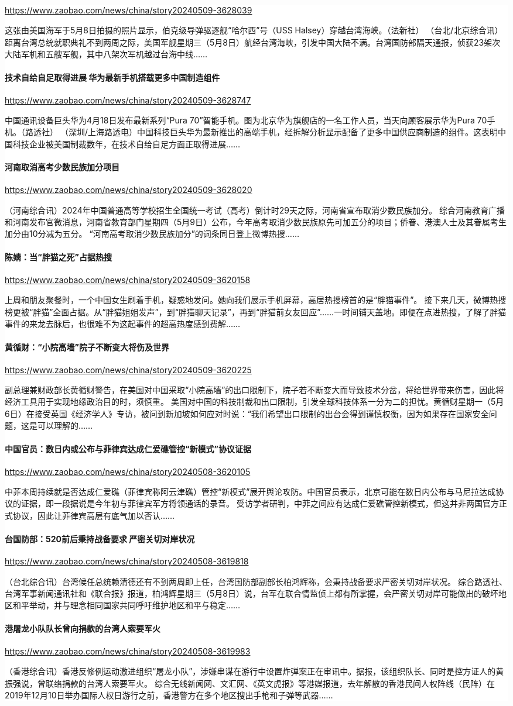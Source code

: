 <span style="color: blue!80!green"><https://www.zaobao.com/news/china/story20240509-3628039></span>

这张由美国海军于5月8日拍摄的照片显示，伯克级导弹驱逐舰“哈尔西”号（USS
Halsey）穿越台湾海峡。（法新社）
（台北/北京综合讯）距离台湾总统就职典礼不到两周之际，美国军舰星期三（5月8日）航经台湾海峡，引发中国大陆不满。台湾国防部隔天通报，侦获23架次大陆军机和五艘军舰，其中八架次军机越过台海中线……

#### 技术自给自足取得进展 华为最新手机搭载更多中国制造组件

<span style="color: blue!80!green"><https://www.zaobao.com/news/china/story20240509-3628747></span>

中国通讯设备巨头华为4月18日发布最新系列“Pura
70”智能手机。图为北京华为旗舰店的一名工作人员，当天向顾客展示华为Pura
70手机。（路透社）
（深圳/上海路透电）中国科技巨头华为最新推出的高端手机，经拆解分析显示配备了更多中国供应商制造的组件。这表明中国科技企业被美国制裁数年，在技术自给自足方面正取得进展……

#### 河南取消高考少数民族加分项目

<span style="color: blue!80!green"><https://www.zaobao.com/news/china/story20240509-3628020></span>

（河南综合讯）2024年中国普通高等学校招生全国统一考试（高考）倒计时29天之际，河南省宣布取消少数民族加分。
综合河南教育广播和河南发布官微消息，河南省教育部门星期四（5月9日）公布，今年高考取消少数民族原先可加五分的项目；侨眷、港澳人士及其眷属考生加分由10分减为五分。
“河南高考取消少数民族加分”的词条同日登上微博热搜……

#### 陈婧：当“胖猫之死”占据热搜

<span style="color: blue!80!green"><https://www.zaobao.com/news/china/story20240509-3620158></span>

上周和朋友聚餐时，一个中国女生刷着手机，疑惑地发问。她向我们展示手机屏幕，高居热搜榜首的是“胖猫事件”。
接下来几天，微博热搜榜更被“胖猫”全面占据。从“胖猫姐姐发声”，到“胖猫聊天记录”，再到“胖猫前女友回应”……一时间铺天盖地。即便在点进热搜，了解了胖猫事件的来龙去脉后，也很难不为这起事件的超高热度感到费解……

#### 黄循财：“小院高墙”院子不断变大将伤及世界

<span style="color: blue!80!green"><https://www.zaobao.com/news/china/story20240509-3620225></span>

副总理兼财政部长黄循财警告，在美国对中国采取“小院高墙”的出口限制下，院子若不断变大而导致技术分岔，将给世界带来伤害，因此将经济工具用于实现地缘政治目的时，须慎重。
美国对中国的科技制裁和出口限制，引发全球科技体系一分为二的担忧。黄循财星期一（5月6日）在接受英国《经济学人》专访，被问到新加坡如何应对时说：“我们希望出口限制的出台会得到谨慎权衡，因为如果存在国家安全问题，这是可以理解的……

#### 中国官员：数日内或公布与菲律宾达成仁爱礁管控“新模式”协议证据

<span style="color: blue!80!green"><https://www.zaobao.com/news/china/story20240508-3620105></span>

中菲本周持续就是否达成仁爱礁（菲律宾称阿云津礁）管控“新模式”展开舆论攻防。中国官员表示，北京可能在数日内公布与马尼拉达成协议的证据，即一段据说是今年初与菲律宾军方将领通话的录音。
受访学者研判，中菲之间应有达成仁爱礁管控新模式，但这并非两国官方正式协议，因此让菲律宾高层有底气加以否认……

#### 台国防部：520前后秉持战备要求 严密关切对岸状况

<span style="color: blue!80!green"><https://www.zaobao.com/news/china/story20240508-3619818></span>

（台北综合讯）台湾候任总统赖清德还有不到两周即上任，台湾国防部副部长柏鸿辉称，会秉持战备要求严密关切对岸状况。
综合路透社、台湾军事新闻通讯社和《联合报》报道，柏鸿辉星期三（5月8日）说，台军在联合情监侦上都有所掌握，会严密关切对岸可能做出的破坏地区和平举动，并与理念相同国家共同呼吁维护地区和平与稳定……

#### 港屠龙小队队长曾向捐款的台湾人索要军火

<span style="color: blue!80!green"><https://www.zaobao.com/news/china/story20240508-3619983></span>

（香港综合讯）香港反修例运动激进组织“屠龙小队”，涉嫌串谋在游行中设置炸弹案正在审讯中。据报，该组织队长、同时是控方证人的黄振强说，曾联络捐款的台湾人索要军火。
综合无线新闻网、文汇网、《英文虎报》等港媒报道，去年解散的香港民间人权阵线（民阵）在2019年12月10日举办国际人权日游行之前，香港警方在多个地区搜出手枪和子弹等武器……

